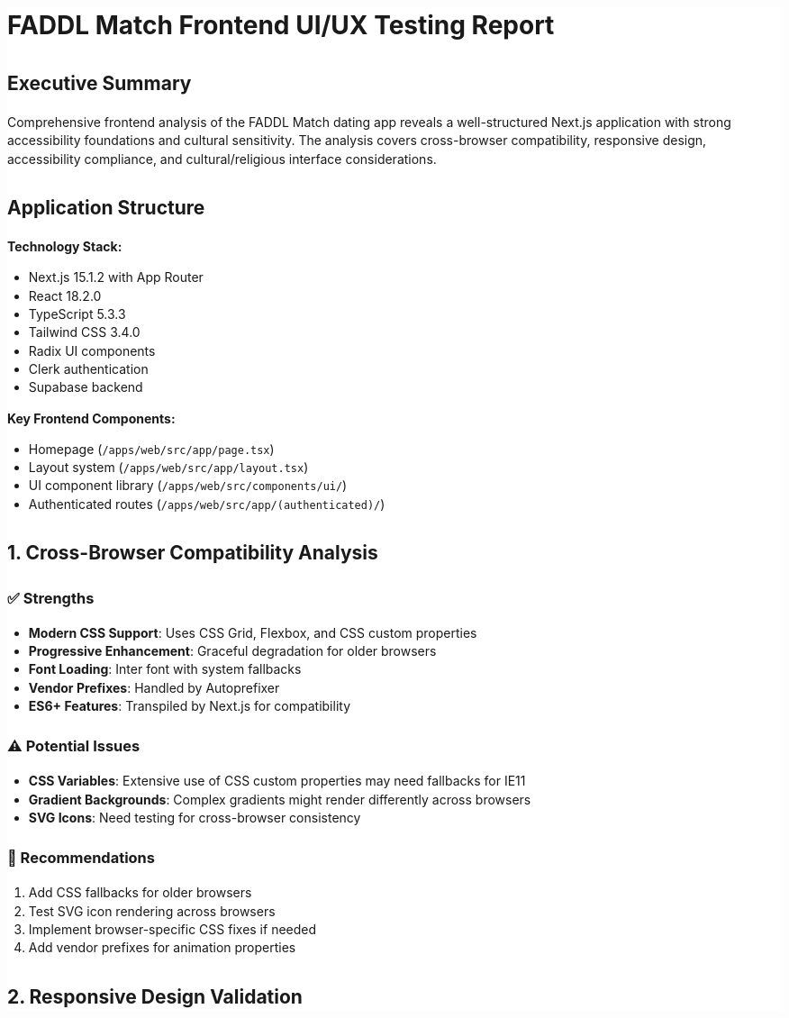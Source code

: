 # FADDL Match Frontend UI/UX Testing Report

## Executive Summary

Comprehensive frontend analysis of the FADDL Match dating app reveals a well-structured Next.js application with strong accessibility foundations and cultural sensitivity. The analysis covers cross-browser compatibility, responsive design, accessibility compliance, and cultural/religious interface considerations.

## Application Structure

**Technology Stack:**
- Next.js 15.1.2 with App Router
- React 18.2.0
- TypeScript 5.3.3
- Tailwind CSS 3.4.0
- Radix UI components
- Clerk authentication
- Supabase backend

**Key Frontend Components:**
- Homepage (`/apps/web/src/app/page.tsx`)
- Layout system (`/apps/web/src/app/layout.tsx`)
- UI component library (`/apps/web/src/components/ui/`)
- Authenticated routes (`/apps/web/src/app/(authenticated)/`)

## 1. Cross-Browser Compatibility Analysis

### ✅ Strengths
- **Modern CSS Support**: Uses CSS Grid, Flexbox, and CSS custom properties
- **Progressive Enhancement**: Graceful degradation for older browsers
- **Font Loading**: Inter font with system fallbacks
- **Vendor Prefixes**: Handled by Autoprefixer
- **ES6+ Features**: Transpiled by Next.js for compatibility

### ⚠️ Potential Issues
- **CSS Variables**: Extensive use of CSS custom properties may need fallbacks for IE11
- **Gradient Backgrounds**: Complex gradients might render differently across browsers
- **SVG Icons**: Need testing for cross-browser consistency

### 🔧 Recommendations
1. Add CSS fallbacks for older browsers
2. Test SVG icon rendering across browsers
3. Implement browser-specific CSS fixes if needed
4. Add vendor prefixes for animation properties

## 2. Responsive Design Validation

